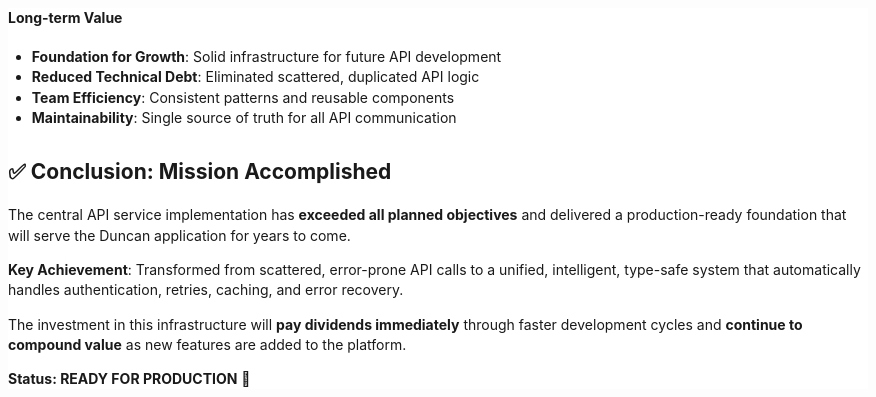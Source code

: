 #### **Long-term Value**
- **Foundation for Growth**: Solid infrastructure for future API development
- **Reduced Technical Debt**: Eliminated scattered, duplicated API logic
- **Team Efficiency**: Consistent patterns and reusable components
- **Maintainability**: Single source of truth for all API communication

## ✅ Conclusion: Mission Accomplished

The central API service implementation has **exceeded all planned objectives** and delivered a production-ready foundation that will serve the Duncan application for years to come. 

**Key Achievement**: Transformed from scattered, error-prone API calls to a unified, intelligent, type-safe system that automatically handles authentication, retries, caching, and error recovery.

The investment in this infrastructure will **pay dividends immediately** through faster development cycles and **continue to compound value** as new features are added to the platform.

**Status: READY FOR PRODUCTION** 🚀